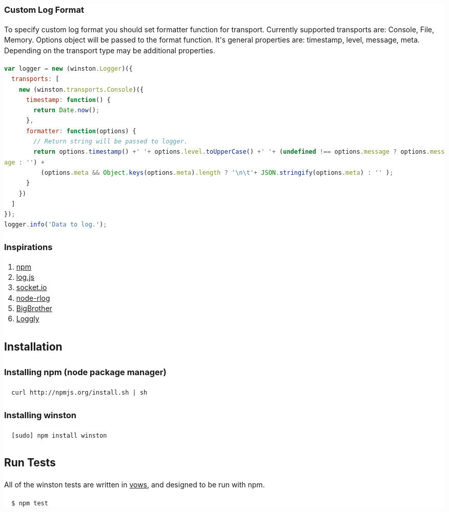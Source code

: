### Custom Log Format
To specify custom log format you should set formatter function for transport. Currently supported transports are: Console, File, Memory.
Options object will be passed to the format function. It's general properties are: timestamp, level, message, meta. Depending on the transport type may be additional properties.

``` js
var logger = new (winston.Logger)({
  transports: [
    new (winston.transports.Console)({
      timestamp: function() {
        return Date.now();
      },
      formatter: function(options) {
        // Return string will be passed to logger.
        return options.timestamp() +' '+ options.level.toUpperCase() +' '+ (undefined !== options.message ? options.message : '') +
          (options.meta && Object.keys(options.meta).length ? '\n\t'+ JSON.stringify(options.meta) : '' );
      }
    })
  ]
});
logger.info('Data to log.');
```

### Inspirations
1. [npm][0]
2. [log.js][4]
3. [socket.io][5]
4. [node-rlog][6]
5. [BigBrother][7]
6. [Loggly][8]

## Installation

### Installing npm (node package manager)
```
  curl http://npmjs.org/install.sh | sh
```

### Installing winston
```
  [sudo] npm install winston
```

## Run Tests
All of the winston tests are written in [vows][9], and designed to be run with npm.

``` bash
  $ npm test
```


[0]: https://github.com/npm/npmlog/blob/master/log.js
[1]: http://nodejs.org/docs/v0.3.5/api/events.html#events.EventEmitter
[2]: http://github.com/nodejitsu/require-analyzer
[3]: http://nodejitsu.com
[4]: https://github.com/visionmedia/log.js
[5]: http://socket.io
[6]: https://github.com/jbrisbin/node-rlog
[7]: https://github.com/feisty/BigBrother
[8]: http://loggly.com
[9]: http://vowsjs.org
[10]: http://nodejs.org/api/util.html#util_util_format_format
[14]: http://nodejs.org/api/stream.html#stream_class_stream_writable
[16]: https://github.com/indexzero/winston-mongodb
[17]: https://github.com/indexzero/winston-riak
[18]: https://github.com/appsattic/winston-simpledb
[19]: https://github.com/wavded/winston-mail
[21]: https://github.com/jesseditson/winston-sns
[22]: https://github.com/flite/winston-graylog2
[23]: https://github.com/kenperkins/winston-papertrail
[24]: https://github.com/jorgebay/winston-cassandra